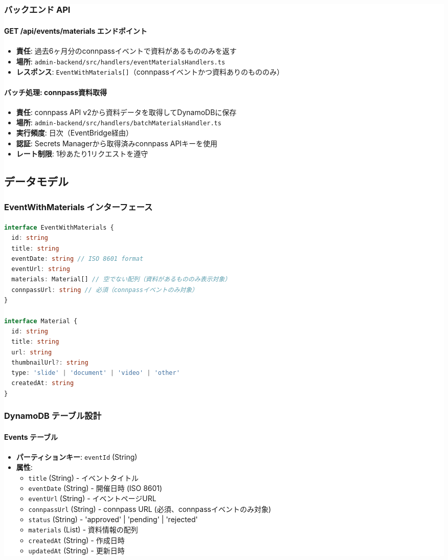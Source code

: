 ### バックエンド API

#### GET /api/events/materials エンドポイント

- **責任**: 過去6ヶ月分のconnpassイベントで資料があるもののみを返す
- **場所**: `admin-backend/src/handlers/eventMaterialsHandlers.ts`
- **レスポンス**: `EventWithMaterials[]`（connpassイベントかつ資料ありのもののみ）

#### バッチ処理: connpass資料取得

- **責任**: connpass API v2から資料データを取得してDynamoDBに保存
- **場所**: `admin-backend/src/handlers/batchMaterialsHandler.ts`
- **実行頻度**: 日次（EventBridge経由）
- **認証**: Secrets Managerから取得済みconnpass APIキーを使用
- **レート制限**: 1秒あたり1リクエストを遵守

## データモデル

### EventWithMaterials インターフェース

```typescript
interface EventWithMaterials {
  id: string
  title: string
  eventDate: string // ISO 8601 format
  eventUrl: string
  materials: Material[] // 空でない配列（資料があるもののみ表示対象）
  connpassUrl: string // 必須（connpassイベントのみ対象）
}

interface Material {
  id: string
  title: string
  url: string
  thumbnailUrl?: string
  type: 'slide' | 'document' | 'video' | 'other'
  createdAt: string
}
```

### DynamoDB テーブル設計

#### Events テーブル

- **パーティションキー**: `eventId` (String)
- **属性**:
  - `title` (String) - イベントタイトル
  - `eventDate` (String) - 開催日時 (ISO 8601)
  - `eventUrl` (String) - イベントページURL
  - `connpassUrl` (String) - connpass URL (必須、connpassイベントのみ対象)
  - `status` (String) - 'approved' | 'pending' | 'rejected'
  - `materials` (List) - 資料情報の配列
  - `createdAt` (String) - 作成日時
  - `updatedAt` (String) - 更新日時

